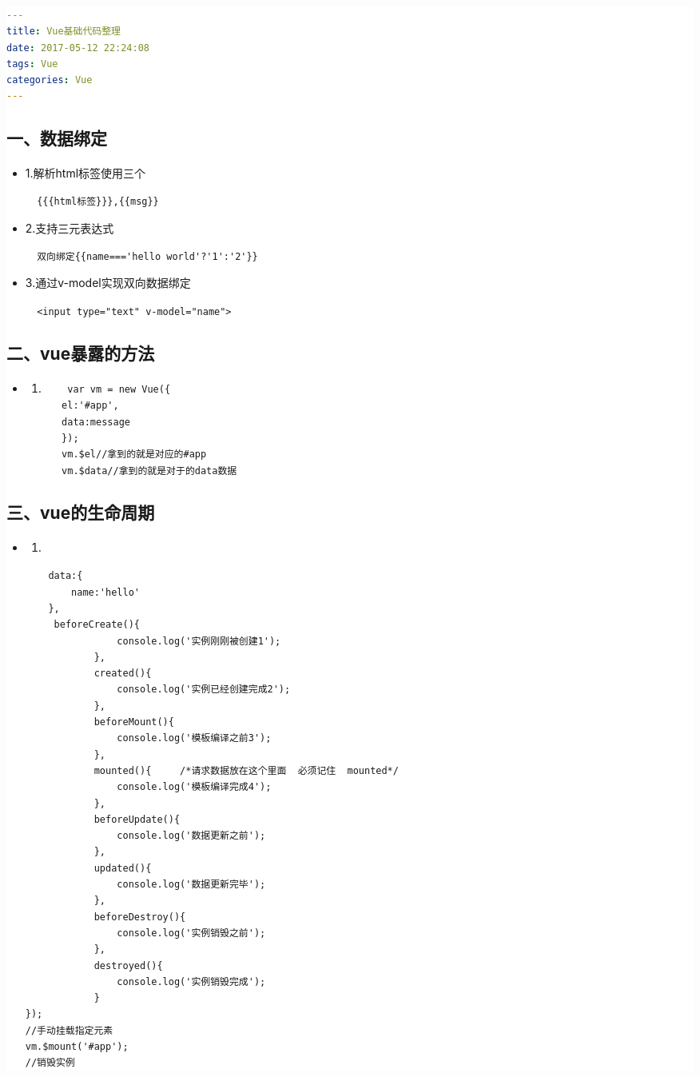 ```yaml
---
title: Vue基础代码整理
date: 2017-05-12 22:24:08
tags: Vue
categories: Vue
---
```

## 一、数据绑定
- 1.解析html标签使用三个 
    
        {{{html标签}}},{{msg}}

- 2.支持三元表达式
      
        双向绑定{{name==='hello world'?'1':'2'}}  
- 3.通过v-model实现双向数据绑定

        <input type="text" v-model="name">

## 二、vue暴露的方法
- 1.
             var vm = new Vue({
            el:'#app',
            data:message
            });
            vm.$el//拿到的就是对应的#app
            vm.$data//拿到的就是对于的data数据
            
## 三、vue的生命周期
- 1.
    ```var vm = new Vue({
        data:{
            name:'hello'
        },
         beforeCreate(){
                    console.log('实例刚刚被创建1');
                },
                created(){
                    console.log('实例已经创建完成2');
                },
                beforeMount(){
                    console.log('模板编译之前3');
                },
                mounted(){     /*请求数据放在这个里面  必须记住  mounted*/
                    console.log('模板编译完成4');
                },
                beforeUpdate(){
                    console.log('数据更新之前');
                },
                updated(){
                    console.log('数据更新完毕');
                },
                beforeDestroy(){
                    console.log('实例销毁之前');
                },
                destroyed(){
                    console.log('实例销毁完成');
                }
    });
    //手动挂载指定元素
    vm.$mount('#app');
    //销毁实例